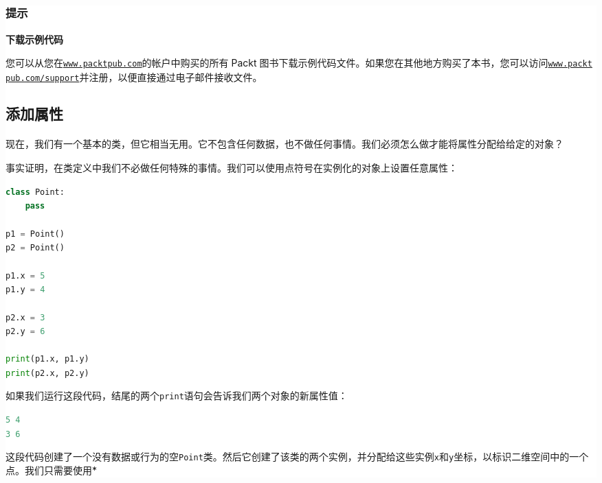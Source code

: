 ### 提示

**下载示例代码**

您可以从您在[`www.packtpub.com`](http://www.packtpub.com)的帐户中购买的所有 Packt 图书下载示例代码文件。如果您在其他地方购买了本书，您可以访问[`www.packtpub.com/support`](http://www.packtpub.com/support)并注册，以便直接通过电子邮件接收文件。

## 添加属性

现在，我们有一个基本的类，但它相当无用。它不包含任何数据，也不做任何事情。我们必须怎么做才能将属性分配给给定的对象？

事实证明，在类定义中我们不必做任何特殊的事情。我们可以使用点符号在实例化的对象上设置任意属性：

```py
class Point:
    pass

p1 = Point()
p2 = Point()

p1.x = 5
p1.y = 4

p2.x = 3
p2.y = 6

print(p1.x, p1.y)
print(p2.x, p2.y)
```

如果我们运行这段代码，结尾的两个`print`语句会告诉我们两个对象的新属性值：

```py
5 4
3 6

```

这段代码创建了一个没有数据或行为的空`Point`类。然后它创建了该类的两个实例，并分配给这些实例`x`和`y`坐标，以标识二维空间中的一个点。我们只需要使用*<object>.<attribute> = <value>*语法为对象的属性赋值。这有时被称为**点符号**。值可以是任何东西：Python 原语、内置数据类型或另一个对象。甚至可以是一个函数或另一个类！

## 让它做点什么

现在，拥有属性的对象很棒，但面向对象编程实际上是关于对象之间的交互。我们感兴趣的是调用导致这些属性发生变化的操作。是时候给我们的类添加行为了。

让我们模拟`Point`类上的一些操作。我们可以从一个名为`reset`的操作开始，将点移动到原点（原点是`x`和`y`都为零的点）。这是一个很好的入门操作，因为它不需要任何参数：

```py
class Point:
    def reset(self):
        self.x = 0
        self.y = 0

p = Point()
p.reset()
print(p.x, p.y)
```
